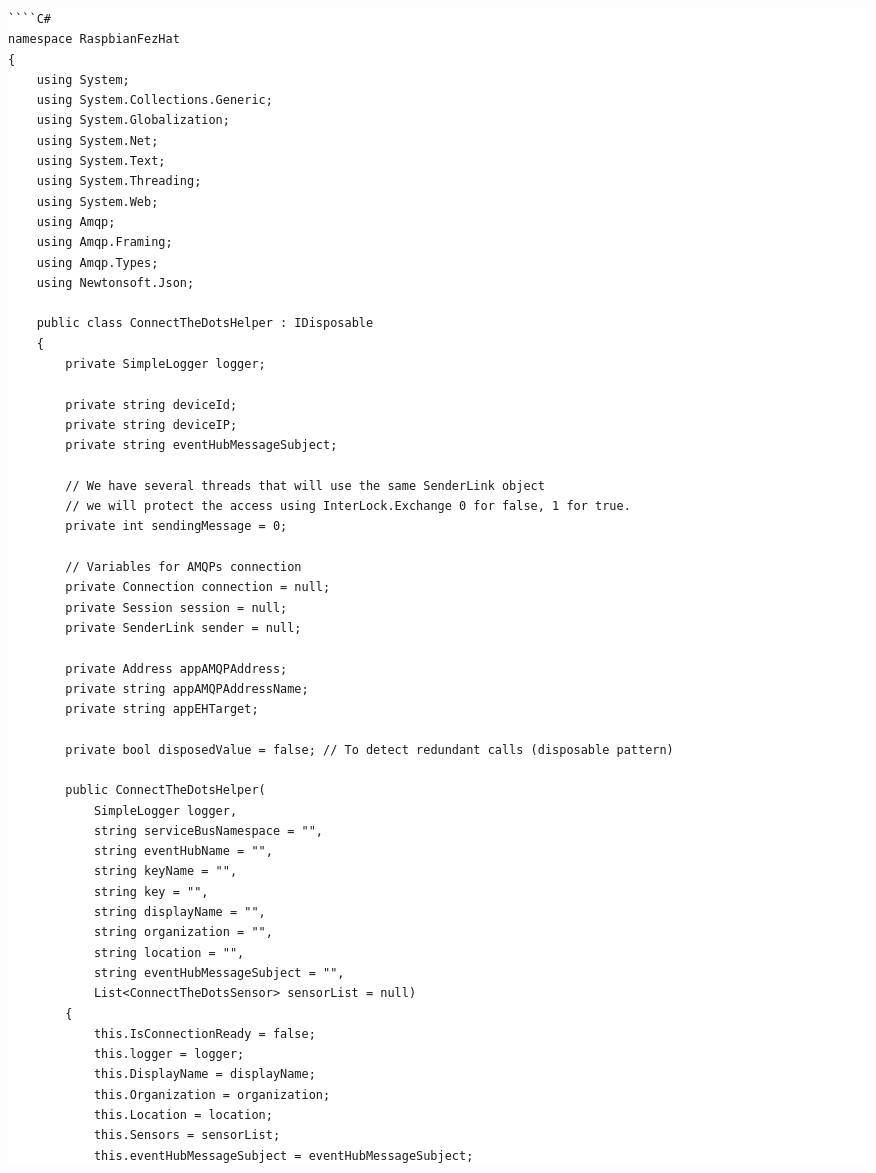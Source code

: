 	````C#
	namespace RaspbianFezHat
	{
		using System;
		using System.Collections.Generic;
		using System.Globalization;
		using System.Net;
		using System.Text;
		using System.Threading;
		using System.Web;
		using Amqp;
		using Amqp.Framing;
		using Amqp.Types;
		using Newtonsoft.Json;

		public class ConnectTheDotsHelper : IDisposable
		{
			private SimpleLogger logger;

			private string deviceId;
			private string deviceIP;
			private string eventHubMessageSubject;

			// We have several threads that will use the same SenderLink object
			// we will protect the access using InterLock.Exchange 0 for false, 1 for true. 
			private int sendingMessage = 0;

			// Variables for AMQPs connection
			private Connection connection = null;
			private Session session = null;
			private SenderLink sender = null;

			private Address appAMQPAddress;
			private string appAMQPAddressName;
			private string appEHTarget;

			private bool disposedValue = false; // To detect redundant calls (disposable pattern)

			public ConnectTheDotsHelper(
				SimpleLogger logger,
				string serviceBusNamespace = "",
				string eventHubName = "",
				string keyName = "",
				string key = "",
				string displayName = "",
				string organization = "",
				string location = "",
				string eventHubMessageSubject = "",
				List<ConnectTheDotsSensor> sensorList = null)
			{
				this.IsConnectionReady = false;
				this.logger = logger;
				this.DisplayName = displayName;
				this.Organization = organization;
				this.Location = location;
				this.Sensors = sensorList;
				this.eventHubMessageSubject = eventHubMessageSubject;
